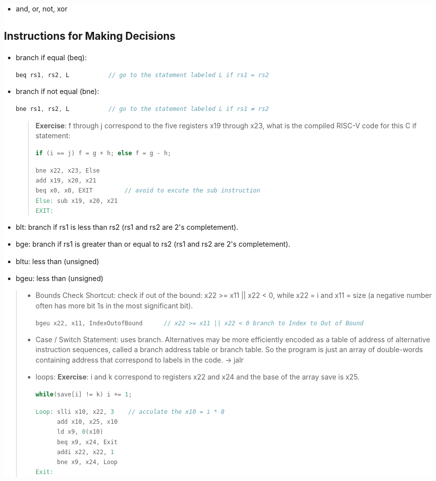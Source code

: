 + and, or, not, xor

## Instructions for Making Decisions
+ branch if equal (beq): 
    ```verilog
    beq rs1, rs2, L           // go to the statement labeled L if rs1 = rs2
    ```

+ branch if not equal (bne):
    ```verilog
    bne rs1, rs2, L           // go to the statement labeled L if rs1 ≠ rs2
    ```

    > **Exercise**: f through j correspond to the five registers x19 through x23, what is the compiled RISC-V code for this C if statement:
    > ```C
    > if (i == j) f = g + h; else f = g - h;
    > ```
    >
    > ```verilog
    > bne x22, x23, Else
    > add x19, x20, x21
    > beq x0, x0, EXIT         // avoid to excute the sub instruction
    > Else: sub x19, x20, x21
    > EXIT:
    > ```

+ blt: branch if rs1 is less than rs2 (rs1 and rs2 are 2's completement).

+ bge: branch if rs1 is greater than or equal to rs2 (rs1 and rs2 are 2's completement).

+ bltu: less than (unsigned)

+ bgeu: less than (unsigned)

> + Bounds Check Shortcut: check if out of the bound: x22 >= x11 || x22 < 0, while x22 = i and x11 = size (a negative number often has more bit 1s in the most significant bit). 
>
>   ```verilog
>   bgeu x22, x11, IndexOutofBound      // x22 >= x11 || x22 < 0 branch to Index to Out of Bound
>   ```
>
> + Case / Switch Statement: uses branch. Alternatives may be more efficiently encoded as a table of address of alternative instruction sequences, called a branch address table or branch table. So the program is just an array of double-words containing address that correspond to labels in the code. $\rightarrow$ jalr
>+ loops: 
> **Exercise**: i and k correspond to registers x22 and x24 and the base of the array save is x25. 
>   ```C
>   while(save[i] != k) i += 1;
>   ```
> 
>   ```verilog
>   Loop: slli x10, x22, 3    // acculate the x10 = i * 8
>         add x10, x25, x10
>         ld x9, 0(x10)
>         beq x9, x24, Exit
>         addi x22, x22, 1
>         bne x9, x24, Loop
>   Exit:
>   ```
